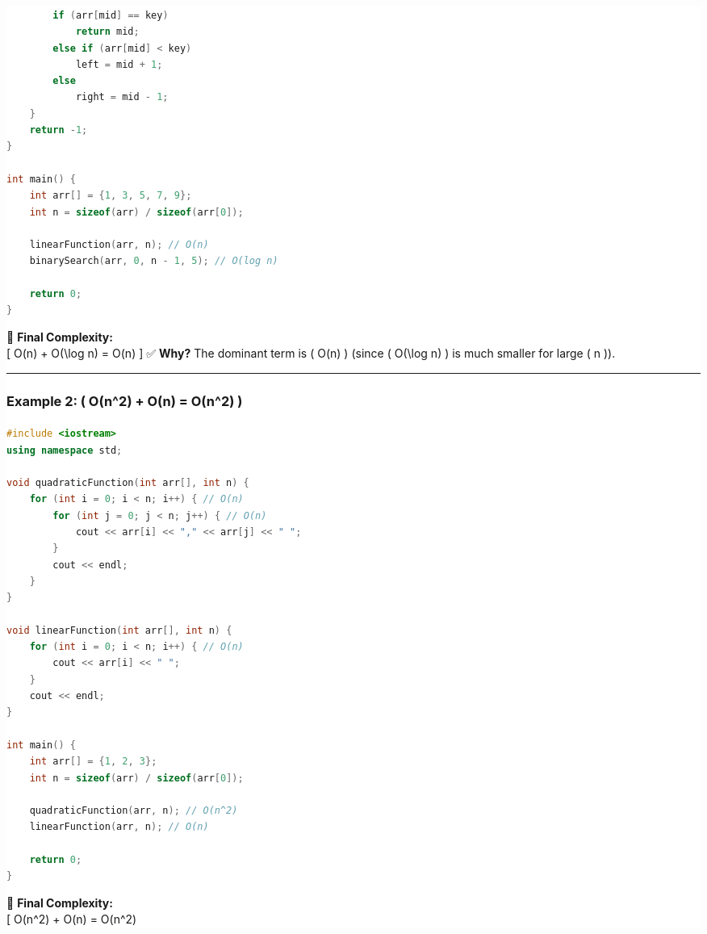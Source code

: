```cpp
        if (arr[mid] == key)
            return mid;
        else if (arr[mid] < key)
            left = mid + 1;
        else
            right = mid - 1;
    }
    return -1;
}

int main() {
    int arr[] = {1, 3, 5, 7, 9};
    int n = sizeof(arr) / sizeof(arr[0]);

    linearFunction(arr, n); // O(n)
    binarySearch(arr, 0, n - 1, 5); // O(log n)

    return 0;
}
```
📌 **Final Complexity:**  
\[
O(n) + O(\log n) = O(n)
\]
✅ **Why?** The dominant term is \( O(n) \) (since \( O(\log n) \) is much smaller for large \( n \)).

---

### **Example 2: \( O(n^2) + O(n) = O(n^2) \)**
```cpp
#include <iostream>
using namespace std;

void quadraticFunction(int arr[], int n) {
    for (int i = 0; i < n; i++) { // O(n)
        for (int j = 0; j < n; j++) { // O(n)
            cout << arr[i] << "," << arr[j] << " ";
        }
        cout << endl;
    }
}

void linearFunction(int arr[], int n) {
    for (int i = 0; i < n; i++) { // O(n)
        cout << arr[i] << " ";
    }
    cout << endl;
}

int main() {
    int arr[] = {1, 2, 3};
    int n = sizeof(arr) / sizeof(arr[0]);

    quadraticFunction(arr, n); // O(n^2)
    linearFunction(arr, n); // O(n)

    return 0;
}
```
📌 **Final Complexity:**  
\[
O(n^2) + O(n) = O(n^2)